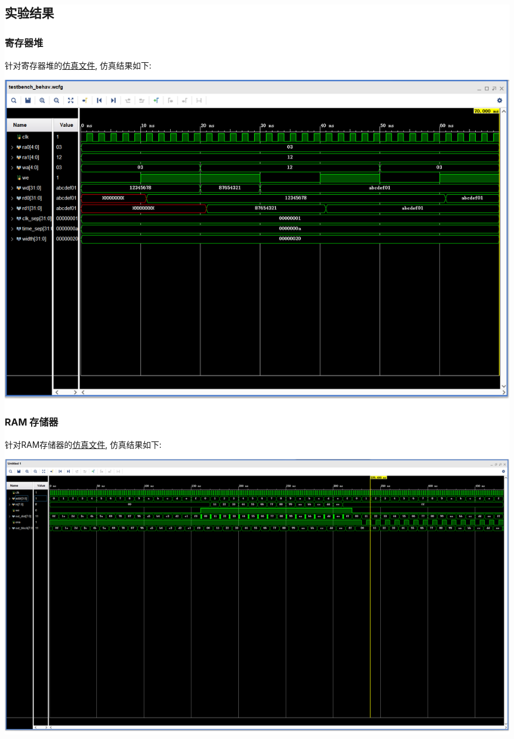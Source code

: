 ## 实验结果

### 寄存器堆 <span id="regfile_sim"></span>
针对寄存器堆的[仿真文件](#寄存器堆仿真文件), 仿真结果如下:

![RF_SIM](/assets/RF_SIM.png)

### RAM 存储器 <span id="ram_sim"></span>
针对RAM存储器的[仿真文件](#RAM存储器仿真文件), 仿真结果如下:

![RAM_SIM](/assets/RAM_SIM.png)
